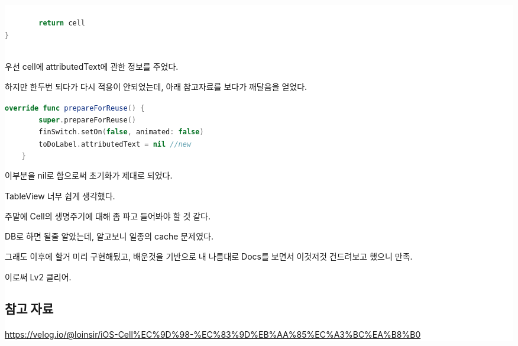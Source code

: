 ```swift

        return cell
}       
        
```

우선 cell에 attributedText에 관한 정보를 주었다.

하지만 한두번 되다가 다시 적용이 안되었는데, 아래 참고자료를 보다가 깨달음을 얻었다.

```swift
override func prepareForReuse() {
        super.prepareForReuse()
        finSwitch.setOn(false, animated: false)
        toDoLabel.attributedText = nil //new
    }
```

이부분을 nil로 함으로써 초기화가 제대로 되었다.

TableView 너무 쉽게 생각했다.

주말에 Cell의 생명주기에 대해 좀 파고 들어봐야 할 것 같다.

DB로 하면 될줄 알았는데, 알고보니 일종의 cache 문제였다.

그래도 이후에 할거 미리 구현해뒀고, 배운것을 기반으로 내 나름대로 Docs를 보면서 이것저것 건드려보고 했으니 만족.

이로써 Lv2 클리어.

## 참고 자료
<https://velog.io/@loinsir/iOS-Cell%EC%9D%98-%EC%83%9D%EB%AA%85%EC%A3%BC%EA%B8%B0>